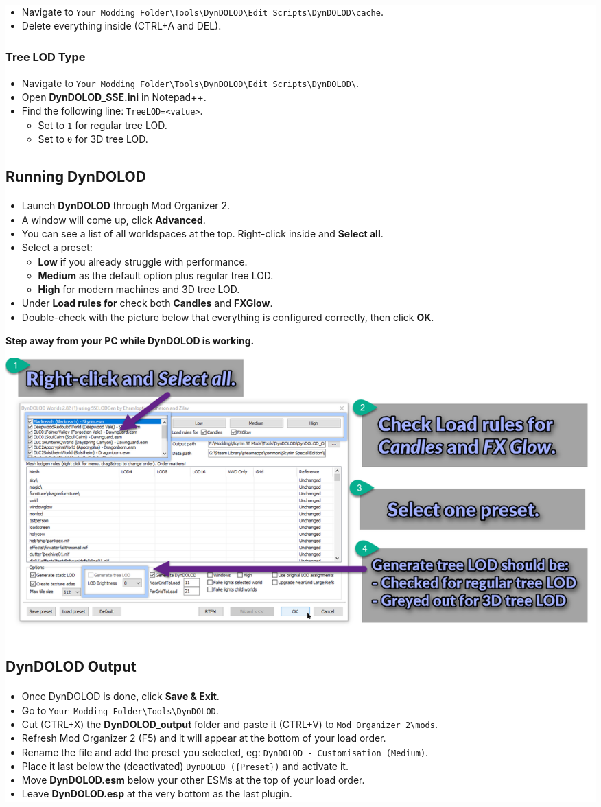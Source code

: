- Navigate to `Your Modding Folder\Tools\DynDOLOD\Edit Scripts\DynDOLOD\cache`.
- Delete everything inside (CTRL+A and DEL).

### Tree LOD Type

- Navigate to `Your Modding Folder\Tools\DynDOLOD\Edit Scripts\DynDOLOD\`.
- Open **DynDOLOD_SSE.ini** in Notepad++.
- Find the following line: `TreeLOD=<value>`.
  - Set to `1` for regular tree LOD.
  - Set to `0` for 3D tree LOD.

## Running DynDOLOD

* Launch **DynDOLOD** through Mod Organizer 2.
* A window will come up, click **Advanced**.
* You can see a list of all worldspaces at the top. Right-click inside and **Select all**.
* Select a preset:
  * **Low** if you already struggle with performance.
  * **Medium** as the default option plus regular tree LOD.
  * **High** for modern machines and 3D tree LOD.
* Under **Load rules for** check both **Candles** and **FXGlow**.
* Double-check with the picture below that everything is configured correctly, then click **OK**.

**Step away from your PC while DynDOLOD is working.**

![DynDOLOD Settings](Pictures/finalisation/dyndolod_settings.png)

## DynDOLOD Output

* Once DynDOLOD is done, click **Save & Exit**.
* Go to `Your Modding Folder\Tools\DynDOLOD`.
* Cut (CTRL+X) the **DynDOLOD_output** folder and paste it (CTRL+V) to `Mod Organizer 2\mods`.
* Refresh Mod Organizer 2 (F5) and it will appear at the bottom of your load order.
* Rename the file and add the preset you selected, eg: `DynDOLOD - Customisation (Medium)`.
* Place it last below the (deactivated) `DynDOLOD ({Preset})` and activate it.
* Move **DynDOLOD.esm** below your other ESMs at the top of your load order.
* Leave **DynDOLOD.esp** at the very bottom as the last plugin.